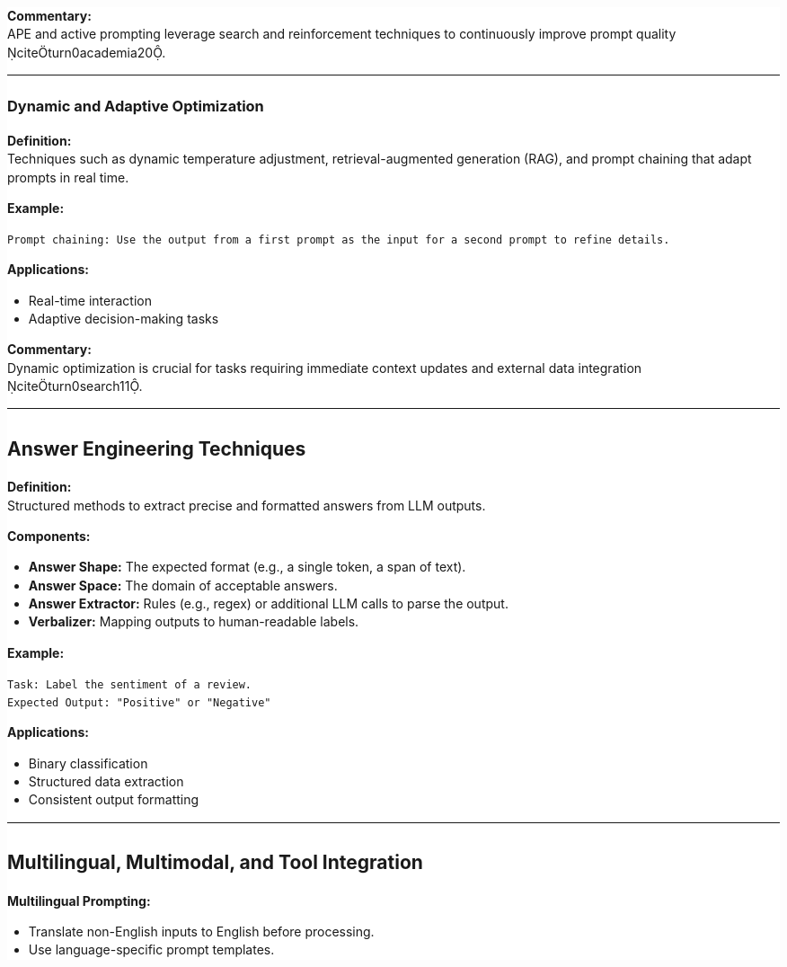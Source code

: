 **Commentary:**  
APE and active prompting leverage search and reinforcement techniques to continuously improve prompt quality citeturn0academia20.

---

### Dynamic and Adaptive Optimization

**Definition:**  
Techniques such as dynamic temperature adjustment, retrieval-augmented generation (RAG), and prompt chaining that adapt prompts in real time.

**Example:**  
```plaintext
Prompt chaining: Use the output from a first prompt as the input for a second prompt to refine details.
```

**Applications:**  
- Real-time interaction
- Adaptive decision-making tasks

**Commentary:**  
Dynamic optimization is crucial for tasks requiring immediate context updates and external data integration citeturn0search11.

---

## Answer Engineering Techniques

**Definition:**  
Structured methods to extract precise and formatted answers from LLM outputs.

**Components:**
- **Answer Shape:** The expected format (e.g., a single token, a span of text).
- **Answer Space:** The domain of acceptable answers.
- **Answer Extractor:** Rules (e.g., regex) or additional LLM calls to parse the output.
- **Verbalizer:** Mapping outputs to human-readable labels.

**Example:**  
```plaintext
Task: Label the sentiment of a review.
Expected Output: "Positive" or "Negative"
```

**Applications:**  
- Binary classification
- Structured data extraction
- Consistent output formatting

---

## Multilingual, Multimodal, and Tool Integration

**Multilingual Prompting:**  
- Translate non-English inputs to English before processing.
- Use language-specific prompt templates.
